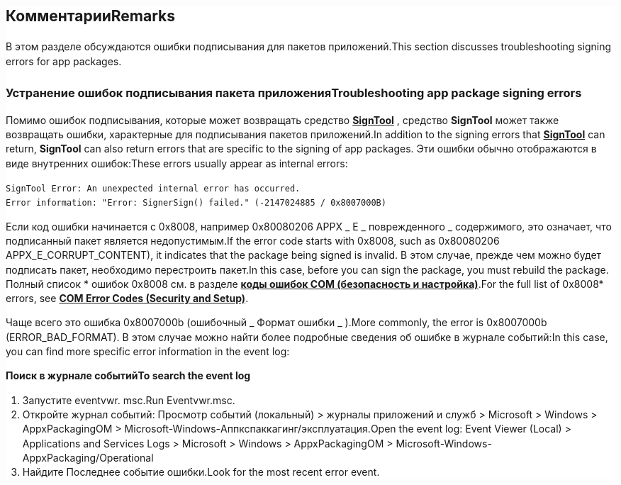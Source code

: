 ## <a name="remarks"></a><span data-ttu-id="8de6e-161">Комментарии</span><span class="sxs-lookup"><span data-stu-id="8de6e-161">Remarks</span></span>

<span data-ttu-id="8de6e-162">В этом разделе обсуждаются ошибки подписывания для пакетов приложений.</span><span class="sxs-lookup"><span data-stu-id="8de6e-162">This section discusses troubleshooting signing errors for app packages.</span></span>

### <a name="troubleshooting-app-package-signing-errors"></a><span data-ttu-id="8de6e-163">Устранение ошибок подписывания пакета приложения</span><span class="sxs-lookup"><span data-stu-id="8de6e-163">Troubleshooting app package signing errors</span></span>

<span data-ttu-id="8de6e-164">Помимо ошибок подписывания, которые может возвращать средство [**SignTool**](/windows-hardware/drivers/devtest/signtool) , средство **SignTool** может также возвращать ошибки, характерные для подписывания пакетов приложений.</span><span class="sxs-lookup"><span data-stu-id="8de6e-164">In addition to the signing errors that [**SignTool**](/windows-hardware/drivers/devtest/signtool) can return, **SignTool** can also return errors that are specific to the signing of app packages.</span></span> <span data-ttu-id="8de6e-165">Эти ошибки обычно отображаются в виде внутренних ошибок:</span><span class="sxs-lookup"><span data-stu-id="8de6e-165">These errors usually appear as internal errors:</span></span>

``` syntax
SignTool Error: An unexpected internal error has occurred.
Error information: "Error: SignerSign() failed." (-2147024885 / 0x8007000B) 
```

<span data-ttu-id="8de6e-166">Если код ошибки начинается с 0x8008, например 0x80080206 APPX \_ E \_ поврежденного \_ содержимого, это означает, что подписанный пакет является недопустимым.</span><span class="sxs-lookup"><span data-stu-id="8de6e-166">If the error code starts with 0x8008, such as 0x80080206 APPX\_E\_CORRUPT\_CONTENT), it indicates that the package being signed is invalid.</span></span> <span data-ttu-id="8de6e-167">В этом случае, прежде чем можно будет подписать пакет, необходимо перестроить пакет.</span><span class="sxs-lookup"><span data-stu-id="8de6e-167">In this case, before you can sign the package, you must rebuild the package.</span></span> <span data-ttu-id="8de6e-168">Полный список \* ошибок 0x8008 см. в разделе [**коды ошибок COM (безопасность и настройка)**](/windows/desktop/com/com-error-codes-4).</span><span class="sxs-lookup"><span data-stu-id="8de6e-168">For the full list of 0x8008\* errors, see [**COM Error Codes (Security and Setup)**](/windows/desktop/com/com-error-codes-4).</span></span>

<span data-ttu-id="8de6e-169">Чаще всего это ошибка 0x8007000b (ошибочный \_ Формат ошибки \_ ).</span><span class="sxs-lookup"><span data-stu-id="8de6e-169">More commonly, the error is 0x8007000b (ERROR\_BAD\_FORMAT).</span></span> <span data-ttu-id="8de6e-170">В этом случае можно найти более подробные сведения об ошибке в журнале событий:</span><span class="sxs-lookup"><span data-stu-id="8de6e-170">In this case, you can find more specific error information in the event log:</span></span>

<span data-ttu-id="8de6e-171">**Поиск в журнале событий**</span><span class="sxs-lookup"><span data-stu-id="8de6e-171">**To search the event log**</span></span>

1.  <span data-ttu-id="8de6e-172">Запустите eventvwr. msc.</span><span class="sxs-lookup"><span data-stu-id="8de6e-172">Run Eventvwr.msc.</span></span>
2.  <span data-ttu-id="8de6e-173">Откройте журнал событий: Просмотр событий (локальный) > журналы приложений и служб > Microsoft > Windows > AppxPackagingOM > Microsoft-Windows-Аппкспаккагинг/эксплуатация.</span><span class="sxs-lookup"><span data-stu-id="8de6e-173">Open the event log: Event Viewer (Local) > Applications and Services Logs > Microsoft > Windows > AppxPackagingOM > Microsoft-Windows-AppxPackaging/Operational</span></span>
3.  <span data-ttu-id="8de6e-174">Найдите Последнее событие ошибки.</span><span class="sxs-lookup"><span data-stu-id="8de6e-174">Look for the most recent error event.</span></span>
